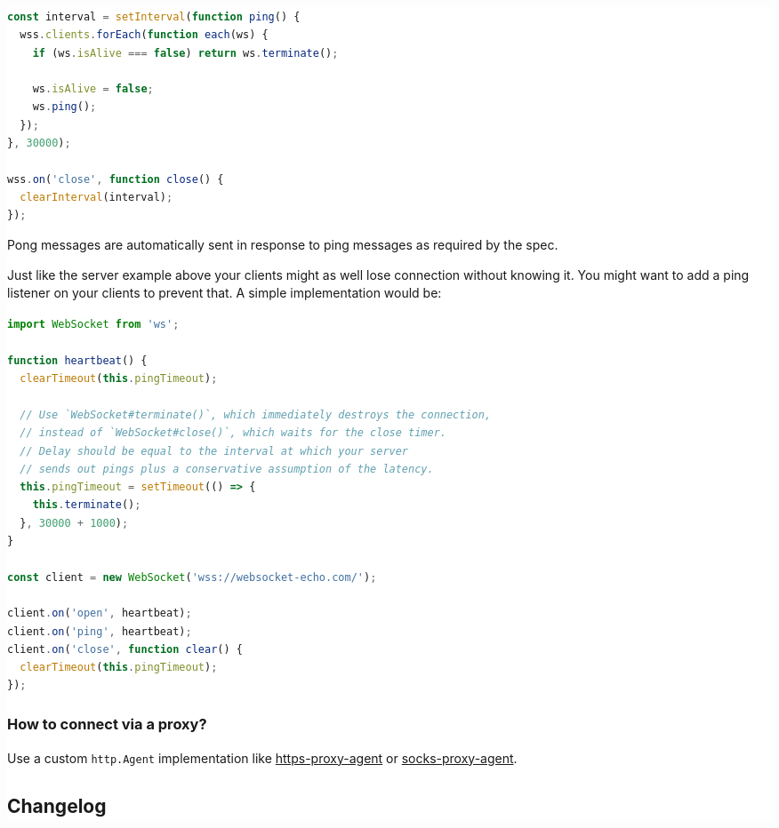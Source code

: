 ```js
const interval = setInterval(function ping() {
  wss.clients.forEach(function each(ws) {
    if (ws.isAlive === false) return ws.terminate();

    ws.isAlive = false;
    ws.ping();
  });
}, 30000);

wss.on('close', function close() {
  clearInterval(interval);
});
```

Pong messages are automatically sent in response to ping messages as required by the spec.

Just like the server example above your clients might as well lose connection without knowing it.
You might want to add a ping listener on your clients to prevent that. A simple implementation would
be:

```js
import WebSocket from 'ws';

function heartbeat() {
  clearTimeout(this.pingTimeout);

  // Use `WebSocket#terminate()`, which immediately destroys the connection,
  // instead of `WebSocket#close()`, which waits for the close timer.
  // Delay should be equal to the interval at which your server
  // sends out pings plus a conservative assumption of the latency.
  this.pingTimeout = setTimeout(() => {
    this.terminate();
  }, 30000 + 1000);
}

const client = new WebSocket('wss://websocket-echo.com/');

client.on('open', heartbeat);
client.on('ping', heartbeat);
client.on('close', function clear() {
  clearTimeout(this.pingTimeout);
});
```

### How to connect via a proxy?

Use a custom `http.Agent` implementation like [https-proxy-agent][] or
[socks-proxy-agent][].

## Changelog


[changelog]: https://github.com/websockets/ws/releases
[client-report]: http://websockets.github.io/ws/autobahn/clients/
[https-proxy-agent]: https://github.com/TooTallNate/node-https-proxy-agent
[node-zlib-bug]: https://github.com/nodejs/node/issues/8871
[permessage-deflate]: https://tools.ietf.org/html/rfc7692
[server-report]: http://websockets.github.io/ws/autobahn/servers/
[session-parse-example]: ./examples/express-session-parse
[socks-proxy-agent]: https://github.com/TooTallNate/node-socks-proxy-agent